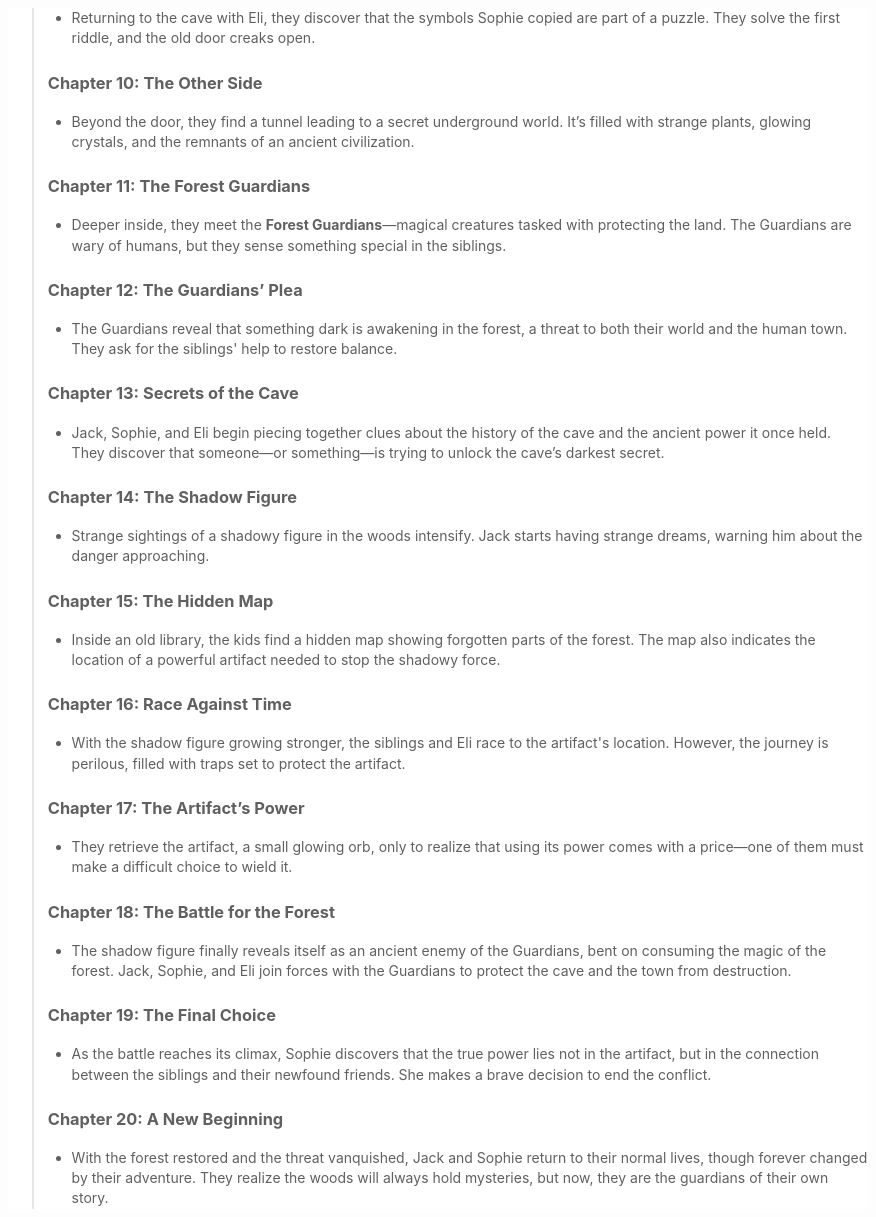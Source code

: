 > - Returning to the cave with Eli, they discover that the symbols Sophie copied are part of a puzzle. They solve the first riddle, and the old door creaks open.
> 
> ### **Chapter 10: The Other Side**
> 
> - Beyond the door, they find a tunnel leading to a secret underground world. It’s filled with strange plants, glowing crystals, and the remnants of an ancient civilization.
> 
> ### **Chapter 11: The Forest Guardians**
> 
> - Deeper inside, they meet the **Forest Guardians**—magical creatures tasked with protecting the land. The Guardians are wary of humans, but they sense something special in the siblings.
> 
> ### **Chapter 12: The Guardians’ Plea**
> 
> - The Guardians reveal that something dark is awakening in the forest, a threat to both their world and the human town. They ask for the siblings' help to restore balance.
> 
> ### **Chapter 13: Secrets of the Cave**
> 
> - Jack, Sophie, and Eli begin piecing together clues about the history of the cave and the ancient power it once held. They discover that someone—or something—is trying to unlock the cave’s darkest secret.
> 
> ### **Chapter 14: The Shadow Figure**
> 
> - Strange sightings of a shadowy figure in the woods intensify. Jack starts having strange dreams, warning him about the danger approaching.
> 
> ### **Chapter 15: The Hidden Map**
> 
> - Inside an old library, the kids find a hidden map showing forgotten parts of the forest. The map also indicates the location of a powerful artifact needed to stop the shadowy force.
> 
> ### **Chapter 16: Race Against Time**
> 
> - With the shadow figure growing stronger, the siblings and Eli race to the artifact's location. However, the journey is perilous, filled with traps set to protect the artifact.
> 
> ### **Chapter 17: The Artifact’s Power**
> 
> - They retrieve the artifact, a small glowing orb, only to realize that using its power comes with a price—one of them must make a difficult choice to wield it.
> 
> ### **Chapter 18: The Battle for the Forest**
> 
> - The shadow figure finally reveals itself as an ancient enemy of the Guardians, bent on consuming the magic of the forest. Jack, Sophie, and Eli join forces with the Guardians to protect the cave and the town from destruction.
> 
> ### **Chapter 19: The Final Choice**
> 
> - As the battle reaches its climax, Sophie discovers that the true power lies not in the artifact, but in the connection between the siblings and their newfound friends. She makes a brave decision to end the conflict.
> 
> ### **Chapter 20: A New Beginning**
> 
> - With the forest restored and the threat vanquished, Jack and Sophie return to their normal lives, though forever changed by their adventure. They realize the woods will always hold mysteries, but now, they are the guardians of their own story.
> 